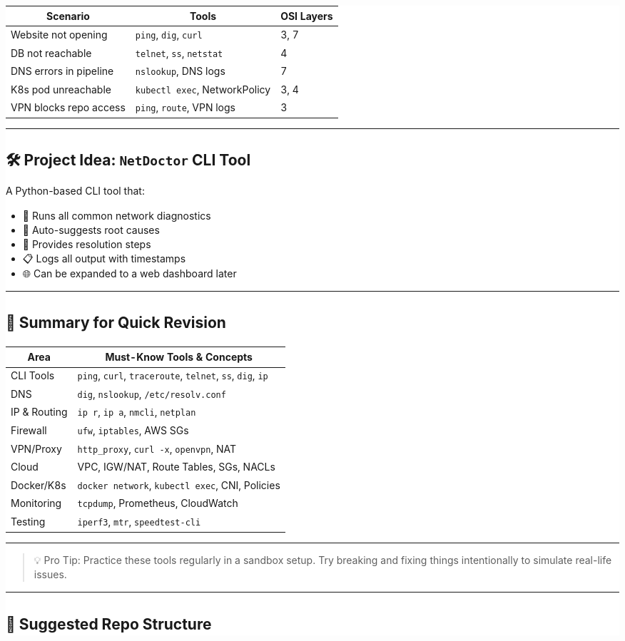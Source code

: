 | Scenario | Tools | OSI Layers |
|----------|-------|------------|
| Website not opening | `ping`, `dig`, `curl` | 3, 7 |
| DB not reachable | `telnet`, `ss`, `netstat` | 4 |
| DNS errors in pipeline | `nslookup`, DNS logs | 7 |
| K8s pod unreachable | `kubectl exec`, NetworkPolicy | 3, 4 |
| VPN blocks repo access | `ping`, `route`, VPN logs | 3 |

---

## 🛠️ Project Idea: `NetDoctor` CLI Tool

A Python-based CLI tool that:

- 📡 Runs all common network diagnostics
- 🧠 Auto-suggests root causes
- 🔧 Provides resolution steps
- 📋 Logs all output with timestamps
- 🌐 Can be expanded to a web dashboard later

---

## 🧠 Summary for Quick Revision

| Area | Must-Know Tools & Concepts |
|------|----------------------------|
| CLI Tools | `ping`, `curl`, `traceroute`, `telnet`, `ss`, `dig`, `ip` |
| DNS | `dig`, `nslookup`, `/etc/resolv.conf` |
| IP & Routing | `ip r`, `ip a`, `nmcli`, `netplan` |
| Firewall | `ufw`, `iptables`, AWS SGs |
| VPN/Proxy | `http_proxy`, `curl -x`, `openvpn`, NAT |
| Cloud | VPC, IGW/NAT, Route Tables, SGs, NACLs |
| Docker/K8s | `docker network`, `kubectl exec`, CNI, Policies |
| Monitoring | `tcpdump`, Prometheus, CloudWatch |
| Testing | `iperf3`, `mtr`, `speedtest-cli` |

---

> 💡 Pro Tip: Practice these tools regularly in a sandbox setup. Try breaking and fixing things intentionally to simulate real-life issues.

---

## 📁 Suggested Repo Structure

